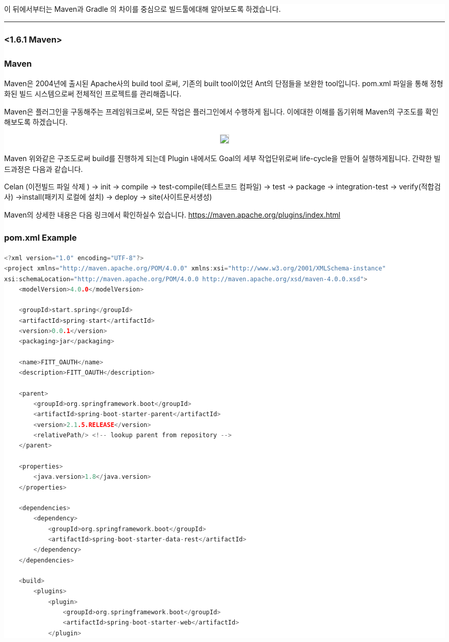 이 뒤에서부터는 Maven과 Gradle 의 차이를 중심으로 빌드툴에대해 알아보도록 하겠습니다.

---

### <1.6.1 Maven>
### Maven

Maven은 2004년에 출시된 Apache사의 build tool 로써,  기존의 built tool이었던 Ant의 단점들을 보완한 tool입니다. pom.xml 파일을 통해 정형화된 빌드 시스템으로써 전체적인 프로젝트를 관리해줍니다.   
  
Maven은 플러그인을 구동해주는 프레임워크로써, 모든 작업은 플러그인에서 수행하게 됩니다. 이에대한 이해를 돕기위해 Maven의 구조도를 확인해보도록 하겠습니다.  

<div style="text-align:center;">
<img src="https://taes-k.github.io/assets/images/trick_basic/about_spring_reactive/maven_structure.png" style="height:300px; border:1px solid #d0d0d0;">
</div>   
  
Maven 위와같은 구조도로써 build를 진행하게 되는데  Plugin 내에서도 Goal의 세부 작업단위로써 life-cycle을 만들어 실행하게됩니다. 간략한 빌드과정은 다음과 같습니다.  
 
Celan (이전빌드 파일 삭제 ) -> init -> compile -> test-compile(테스트코드 컴파일) -> test -> package -> integration-test -> verify(적합검사) ->install(패키지 로컬에 설치) -> deploy -> site(사이트문서생성)  
    
Maven의 상세한 내용은 다음 링크에서 확인하실수 있습니다. <https://maven.apache.org/plugins/index.html>
  
### pom.xml Example

```c
<?xml version="1.0" encoding="UTF-8"?>
<project xmlns="http://maven.apache.org/POM/4.0.0" xmlns:xsi="http://www.w3.org/2001/XMLSchema-instance"
xsi:schemaLocation="http://maven.apache.org/POM/4.0.0 http://maven.apache.org/xsd/maven-4.0.0.xsd">
    <modelVersion>4.0.0</modelVersion>

    <groupId>start.spring</groupId>
    <artifactId>spring-start</artifactId>
    <version>0.0.1</version>
    <packaging>jar</packaging>

    <name>FITT_OAUTH</name>
    <description>FITT_OAUTH</description>

    <parent>
        <groupId>org.springframework.boot</groupId>
        <artifactId>spring-boot-starter-parent</artifactId>
        <version>2.1.5.RELEASE</version>
        <relativePath/> <!-- lookup parent from repository -->
    </parent>

    <properties>
        <java.version>1.8</java.version>
    </properties>

    <dependencies>
        <dependency>
            <groupId>org.springframework.boot</groupId>
            <artifactId>spring-boot-starter-data-rest</artifactId>
        </dependency>
    </dependencies>

    <build>
        <plugins>
            <plugin>
                <groupId>org.springframework.boot</groupId>
                <artifactId>spring-boot-starter-web</artifactId>
            </plugin>
```